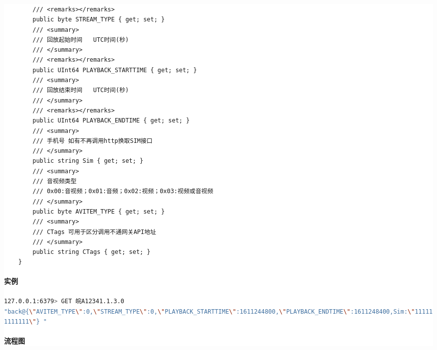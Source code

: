 ```
        /// <remarks></remarks>
        public byte STREAM_TYPE { get; set; }
        /// <summary>
        /// 回放起始时间   UTC时间(秒)
        /// </summary>
        /// <remarks></remarks>
        public UInt64 PLAYBACK_STARTTIME { get; set; }
        /// <summary>
        /// 回放结束时间   UTC时间(秒)
        /// </summary>
        /// <remarks></remarks>
        public UInt64 PLAYBACK_ENDTIME { get; set; }
        /// <summary>
        /// 手机号 如有不再调用http换取SIM接口
        /// </summary>
        public string Sim { get; set; }
        /// <summary>
        /// 音视频类型
        /// 0x00:音视频；0x01:音频；0x02:视频；0x03:视频或音视频
        /// </summary>
        public byte AVITEM_TYPE { get; set; }
        /// <summary>
        /// CTags 可用于区分调用不通网关API地址
        /// </summary>
        public string CTags { get; set; }
    }
```


#### 实例
```bash
127.0.0.1:6379> GET 皖A12341.1.3.0
"back@{\"AVITEM_TYPE\":0,\"STREAM_TYPE\":0,\"PLAYBACK_STARTTIME\":1611244800,\"PLAYBACK_ENDTIME\":1611248400,Sim:\"111111111111\"} "
```


#### 流程图